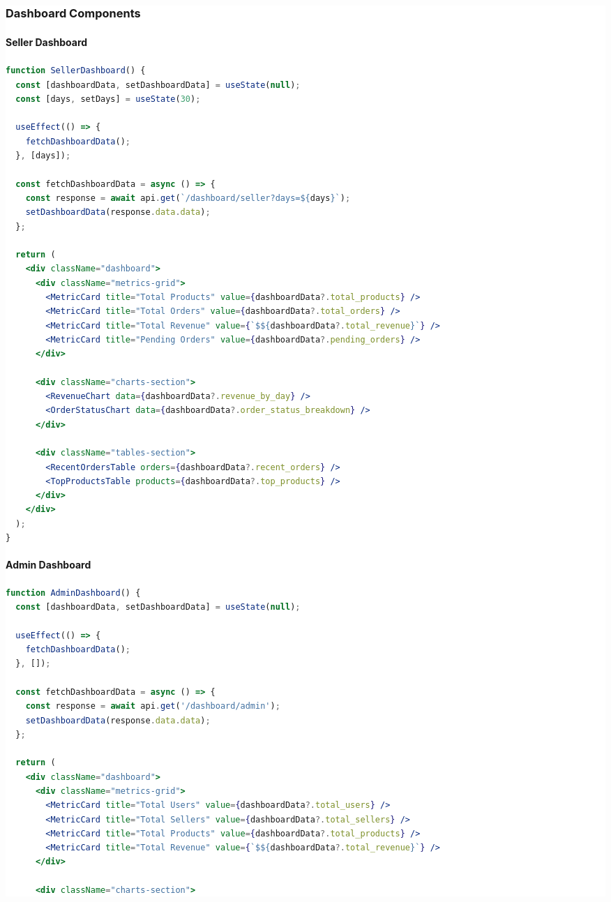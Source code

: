 ### Dashboard Components

#### Seller Dashboard
```jsx
function SellerDashboard() {
  const [dashboardData, setDashboardData] = useState(null);
  const [days, setDays] = useState(30);
  
  useEffect(() => {
    fetchDashboardData();
  }, [days]);
  
  const fetchDashboardData = async () => {
    const response = await api.get(`/dashboard/seller?days=${days}`);
    setDashboardData(response.data.data);
  };
  
  return (
    <div className="dashboard">
      <div className="metrics-grid">
        <MetricCard title="Total Products" value={dashboardData?.total_products} />
        <MetricCard title="Total Orders" value={dashboardData?.total_orders} />
        <MetricCard title="Total Revenue" value={`$${dashboardData?.total_revenue}`} />
        <MetricCard title="Pending Orders" value={dashboardData?.pending_orders} />
      </div>
      
      <div className="charts-section">
        <RevenueChart data={dashboardData?.revenue_by_day} />
        <OrderStatusChart data={dashboardData?.order_status_breakdown} />
      </div>
      
      <div className="tables-section">
        <RecentOrdersTable orders={dashboardData?.recent_orders} />
        <TopProductsTable products={dashboardData?.top_products} />
      </div>
    </div>
  );
}
```

#### Admin Dashboard
```jsx
function AdminDashboard() {
  const [dashboardData, setDashboardData] = useState(null);
  
  useEffect(() => {
    fetchDashboardData();
  }, []);
  
  const fetchDashboardData = async () => {
    const response = await api.get('/dashboard/admin');
    setDashboardData(response.data.data);
  };
  
  return (
    <div className="dashboard">
      <div className="metrics-grid">
        <MetricCard title="Total Users" value={dashboardData?.total_users} />
        <MetricCard title="Total Sellers" value={dashboardData?.total_sellers} />
        <MetricCard title="Total Products" value={dashboardData?.total_products} />
        <MetricCard title="Total Revenue" value={`$${dashboardData?.total_revenue}`} />
      </div>
      
      <div className="charts-section">
```